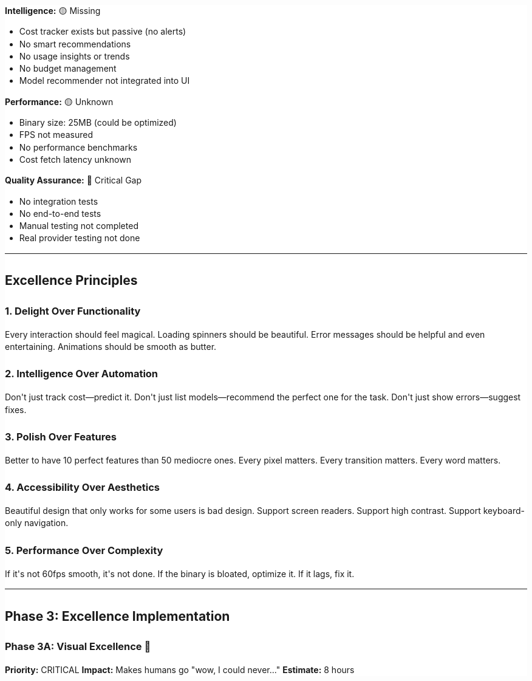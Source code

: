 **Intelligence:** 🟡 Missing
- Cost tracker exists but passive (no alerts)
- No smart recommendations
- No usage insights or trends
- No budget management
- Model recommender not integrated into UI

**Performance:** 🟡 Unknown
- Binary size: 25MB (could be optimized)
- FPS not measured
- No performance benchmarks
- Cost fetch latency unknown

**Quality Assurance:** 🔴 Critical Gap
- No integration tests
- No end-to-end tests
- Manual testing not completed
- Real provider testing not done

---

## Excellence Principles

### 1. **Delight Over Functionality**
Every interaction should feel magical. Loading spinners should be beautiful. Error messages should be helpful and even entertaining. Animations should be smooth as butter.

### 2. **Intelligence Over Automation**
Don't just track cost—predict it. Don't just list models—recommend the perfect one for the task. Don't just show errors—suggest fixes.

### 3. **Polish Over Features**
Better to have 10 perfect features than 50 mediocre ones. Every pixel matters. Every transition matters. Every word matters.

### 4. **Accessibility Over Aesthetics**
Beautiful design that only works for some users is bad design. Support screen readers. Support high contrast. Support keyboard-only navigation.

### 5. **Performance Over Complexity**
If it's not 60fps smooth, it's not done. If the binary is bloated, optimize it. If it lags, fix it.

---

## Phase 3: Excellence Implementation

### **Phase 3A: Visual Excellence** 🎨
**Priority:** CRITICAL
**Impact:** Makes humans go "wow, I could never..."
**Estimate:** 8 hours
